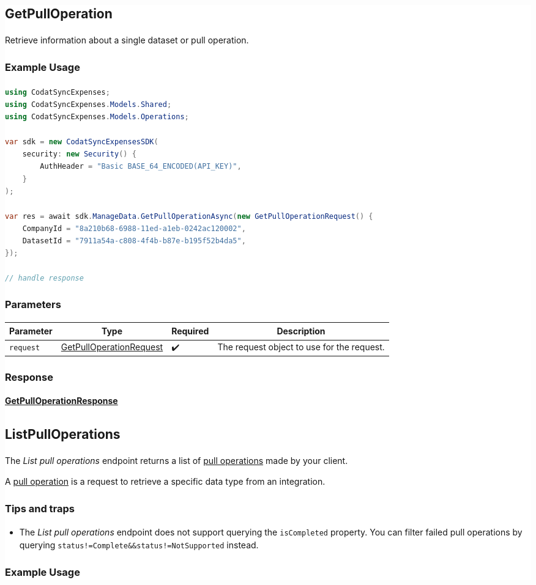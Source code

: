 ## GetPullOperation

Retrieve information about a single dataset or pull operation.

### Example Usage

```csharp
using CodatSyncExpenses;
using CodatSyncExpenses.Models.Shared;
using CodatSyncExpenses.Models.Operations;

var sdk = new CodatSyncExpensesSDK(
    security: new Security() {
        AuthHeader = "Basic BASE_64_ENCODED(API_KEY)",
    }
);

var res = await sdk.ManageData.GetPullOperationAsync(new GetPullOperationRequest() {
    CompanyId = "8a210b68-6988-11ed-a1eb-0242ac120002",
    DatasetId = "7911a54a-c808-4f4b-b87e-b195f52b4da5",
});

// handle response
```

### Parameters

| Parameter                                                                     | Type                                                                          | Required                                                                      | Description                                                                   |
| ----------------------------------------------------------------------------- | ----------------------------------------------------------------------------- | ----------------------------------------------------------------------------- | ----------------------------------------------------------------------------- |
| `request`                                                                     | [GetPullOperationRequest](../../models/operations/GetPullOperationRequest.md) | :heavy_check_mark:                                                            | The request object to use for the request.                                    |


### Response

**[GetPullOperationResponse](../../models/operations/GetPullOperationResponse.md)**


## ListPullOperations

﻿The *List pull operations* endpoint returns a list of [pull operations](https://docs.codat.io/sync-for-expenses-api#/schemas/PullOperation) made by your client.

A [pull operation](https://docs.codat.io/sync-for-expenses-api#/schemas/PullOperation) is a request to retrieve a specific data type from an integration.

### Tips and traps

- The *List pull operations* endpoint does not support querying the `isCompleted` property. You can filter failed pull operations by querying `status!=Complete&&status!=NotSupported` instead.



### Example Usage
